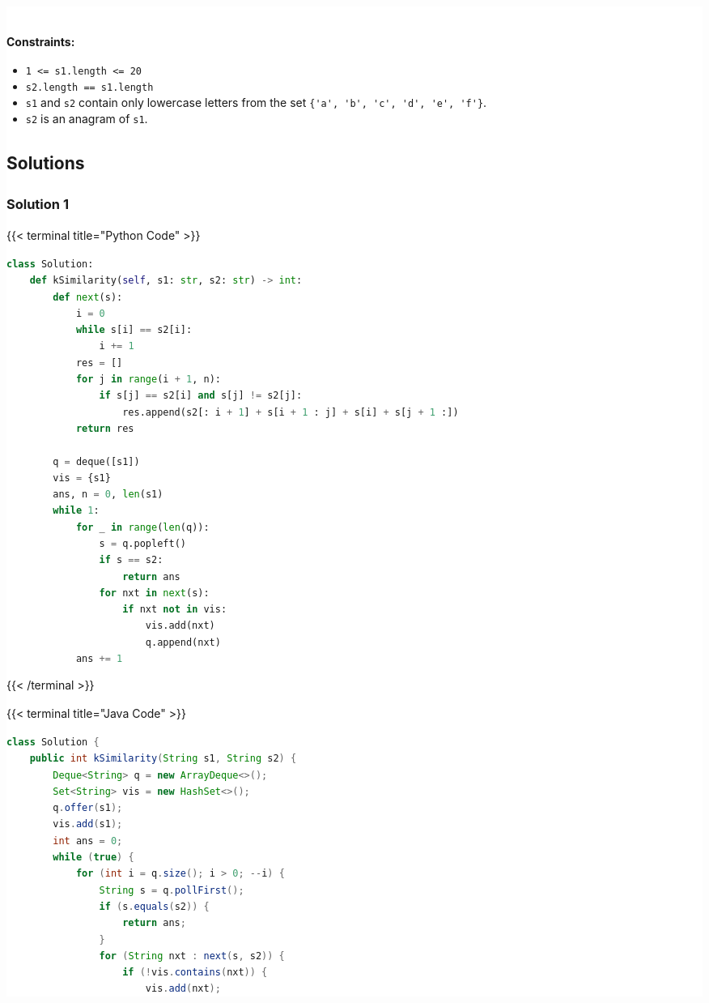 <p>&nbsp;</p>
<p><strong>Constraints:</strong></p>

<ul>
	<li><code>1 &lt;= s1.length &lt;= 20</code></li>
	<li><code>s2.length == s1.length</code></li>
	<li><code>s1</code> and <code>s2</code> contain only lowercase letters from the set <code>{&#39;a&#39;, &#39;b&#39;, &#39;c&#39;, &#39;d&#39;, &#39;e&#39;, &#39;f&#39;}</code>.</li>
	<li><code>s2</code> is an anagram of <code>s1</code>.</li>
</ul>

## Solutions

### Solution 1



{{< terminal title="Python Code" >}}
```python
class Solution:
    def kSimilarity(self, s1: str, s2: str) -> int:
        def next(s):
            i = 0
            while s[i] == s2[i]:
                i += 1
            res = []
            for j in range(i + 1, n):
                if s[j] == s2[i] and s[j] != s2[j]:
                    res.append(s2[: i + 1] + s[i + 1 : j] + s[i] + s[j + 1 :])
            return res

        q = deque([s1])
        vis = {s1}
        ans, n = 0, len(s1)
        while 1:
            for _ in range(len(q)):
                s = q.popleft()
                if s == s2:
                    return ans
                for nxt in next(s):
                    if nxt not in vis:
                        vis.add(nxt)
                        q.append(nxt)
            ans += 1
```
{{< /terminal >}}

{{< terminal title="Java Code" >}}
```java
class Solution {
    public int kSimilarity(String s1, String s2) {
        Deque<String> q = new ArrayDeque<>();
        Set<String> vis = new HashSet<>();
        q.offer(s1);
        vis.add(s1);
        int ans = 0;
        while (true) {
            for (int i = q.size(); i > 0; --i) {
                String s = q.pollFirst();
                if (s.equals(s2)) {
                    return ans;
                }
                for (String nxt : next(s, s2)) {
                    if (!vis.contains(nxt)) {
                        vis.add(nxt);
```